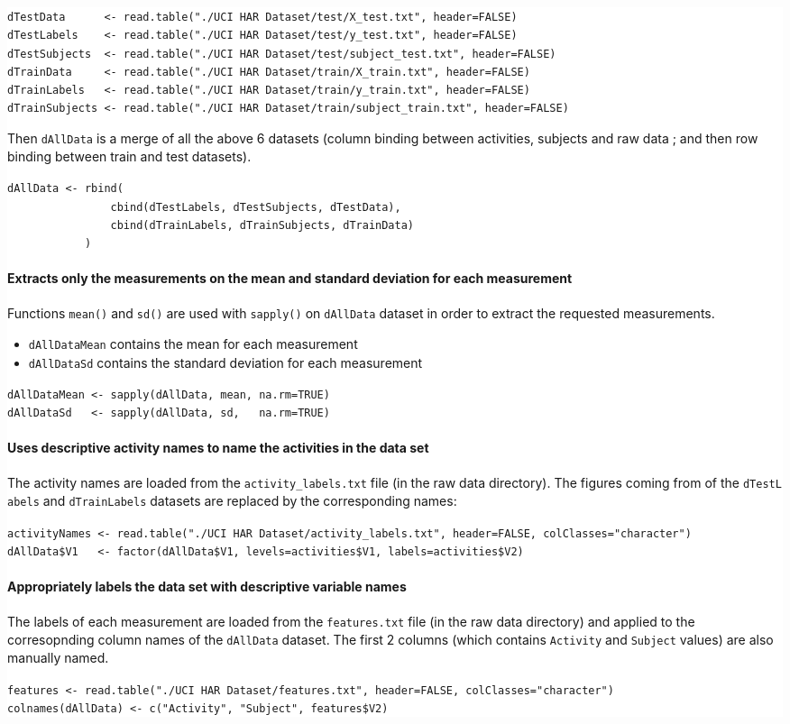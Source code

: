 ```
dTestData      <- read.table("./UCI HAR Dataset/test/X_test.txt", header=FALSE)
dTestLabels    <- read.table("./UCI HAR Dataset/test/y_test.txt", header=FALSE)
dTestSubjects  <- read.table("./UCI HAR Dataset/test/subject_test.txt", header=FALSE)
dTrainData     <- read.table("./UCI HAR Dataset/train/X_train.txt", header=FALSE)
dTrainLabels   <- read.table("./UCI HAR Dataset/train/y_train.txt", header=FALSE)
dTrainSubjects <- read.table("./UCI HAR Dataset/train/subject_train.txt", header=FALSE)
```

Then `dAllData` is a merge of all the above 6 datasets (column binding between activities, subjects and raw data ; and then row binding between train and test datasets).

```
dAllData <- rbind(
                cbind(dTestLabels, dTestSubjects, dTestData), 
                cbind(dTrainLabels, dTrainSubjects, dTrainData)
            )
```

#### Extracts only the measurements on the mean and standard deviation for each measurement

Functions `mean()` and `sd()` are used with `sapply()` on `dAllData` dataset in order to extract the requested measurements. 
* `dAllDataMean` contains the mean for each measurement
* `dAllDataSd` contains the standard deviation for each measurement

```
dAllDataMean <- sapply(dAllData, mean, na.rm=TRUE)
dAllDataSd   <- sapply(dAllData, sd,   na.rm=TRUE)
```


#### Uses descriptive activity names to name the activities in the data set

The activity names are loaded from the `activity_labels.txt` file (in the raw data directory). The figures coming from of the `dTestLabels` and `dTrainLabels` datasets are replaced by the corresponding names:

```
activityNames <- read.table("./UCI HAR Dataset/activity_labels.txt", header=FALSE, colClasses="character")
dAllData$V1   <- factor(dAllData$V1, levels=activities$V1, labels=activities$V2)
```


#### Appropriately labels the data set with descriptive variable names

The labels of each measurement are loaded from the `features.txt` file (in the raw data directory) and applied to the corresopnding column names of the `dAllData` dataset. The first 2 columns (which contains `Activity` and `Subject` values) are also manually named.

```
features <- read.table("./UCI HAR Dataset/features.txt", header=FALSE, colClasses="character")
colnames(dAllData) <- c("Activity", "Subject", features$V2)
```
